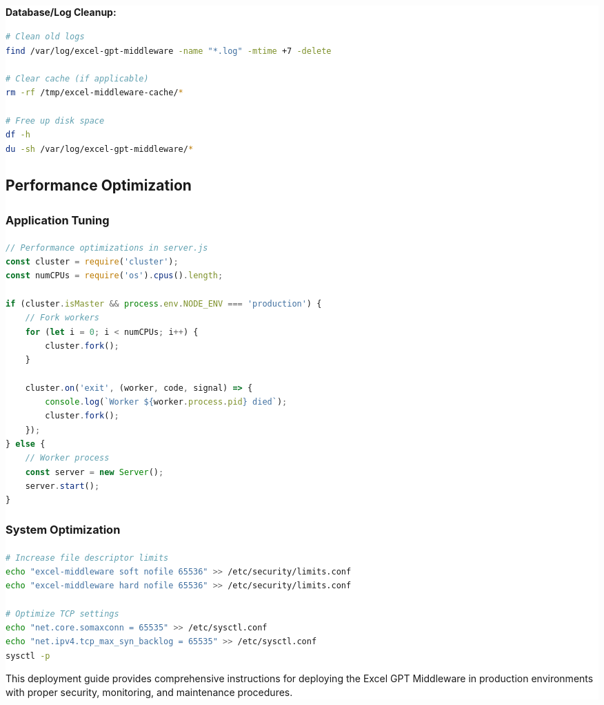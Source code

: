 **Database/Log Cleanup:**
```bash
# Clean old logs
find /var/log/excel-gpt-middleware -name "*.log" -mtime +7 -delete

# Clear cache (if applicable)
rm -rf /tmp/excel-middleware-cache/*

# Free up disk space
df -h
du -sh /var/log/excel-gpt-middleware/*
```

## Performance Optimization

### Application Tuning

```javascript
// Performance optimizations in server.js
const cluster = require('cluster');
const numCPUs = require('os').cpus().length;

if (cluster.isMaster && process.env.NODE_ENV === 'production') {
    // Fork workers
    for (let i = 0; i < numCPUs; i++) {
        cluster.fork();
    }
    
    cluster.on('exit', (worker, code, signal) => {
        console.log(`Worker ${worker.process.pid} died`);
        cluster.fork();
    });
} else {
    // Worker process
    const server = new Server();
    server.start();
}
```

### System Optimization

```bash
# Increase file descriptor limits
echo "excel-middleware soft nofile 65536" >> /etc/security/limits.conf
echo "excel-middleware hard nofile 65536" >> /etc/security/limits.conf

# Optimize TCP settings
echo "net.core.somaxconn = 65535" >> /etc/sysctl.conf
echo "net.ipv4.tcp_max_syn_backlog = 65535" >> /etc/sysctl.conf
sysctl -p
```

This deployment guide provides comprehensive instructions for deploying the Excel GPT Middleware in production environments with proper security, monitoring, and maintenance procedures.

